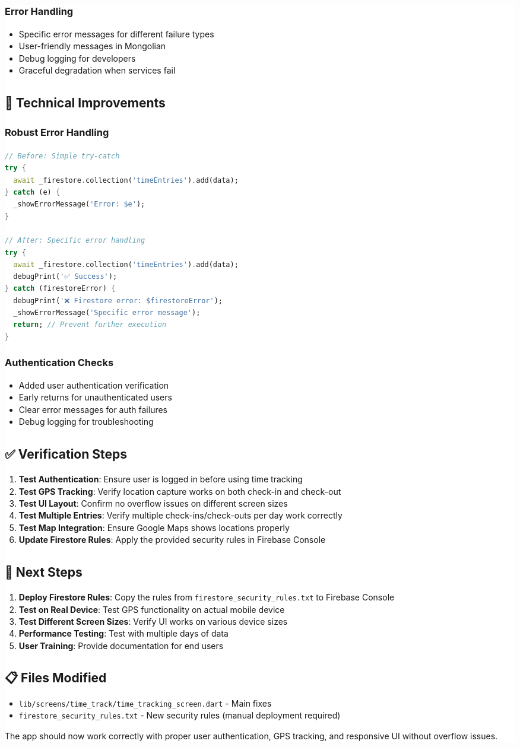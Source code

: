 ### Error Handling
- Specific error messages for different failure types
- User-friendly messages in Mongolian
- Debug logging for developers
- Graceful degradation when services fail

## 🔧 Technical Improvements

### Robust Error Handling
```dart
// Before: Simple try-catch
try {
  await _firestore.collection('timeEntries').add(data);
} catch (e) {
  _showErrorMessage('Error: $e');
}

// After: Specific error handling
try {
  await _firestore.collection('timeEntries').add(data);
  debugPrint('✅ Success');
} catch (firestoreError) {
  debugPrint('❌ Firestore error: $firestoreError');
  _showErrorMessage('Specific error message');
  return; // Prevent further execution
}
```

### Authentication Checks
- Added user authentication verification
- Early returns for unauthenticated users
- Clear error messages for auth failures
- Debug logging for troubleshooting

## ✅ Verification Steps

1. **Test Authentication**: Ensure user is logged in before using time tracking
2. **Test GPS Tracking**: Verify location capture works on both check-in and check-out
3. **Test UI Layout**: Confirm no overflow issues on different screen sizes
4. **Test Multiple Entries**: Verify multiple check-ins/check-outs per day work correctly
5. **Test Map Integration**: Ensure Google Maps shows locations properly
6. **Update Firestore Rules**: Apply the provided security rules in Firebase Console

## 🎯 Next Steps

1. **Deploy Firestore Rules**: Copy the rules from `firestore_security_rules.txt` to Firebase Console
2. **Test on Real Device**: Test GPS functionality on actual mobile device
3. **Test Different Screen Sizes**: Verify UI works on various device sizes
4. **Performance Testing**: Test with multiple days of data
5. **User Training**: Provide documentation for end users

## 📋 Files Modified

- `lib/screens/time_track/time_tracking_screen.dart` - Main fixes
- `firestore_security_rules.txt` - New security rules (manual deployment required)

The app should now work correctly with proper user authentication, GPS tracking, and responsive UI without overflow issues.
